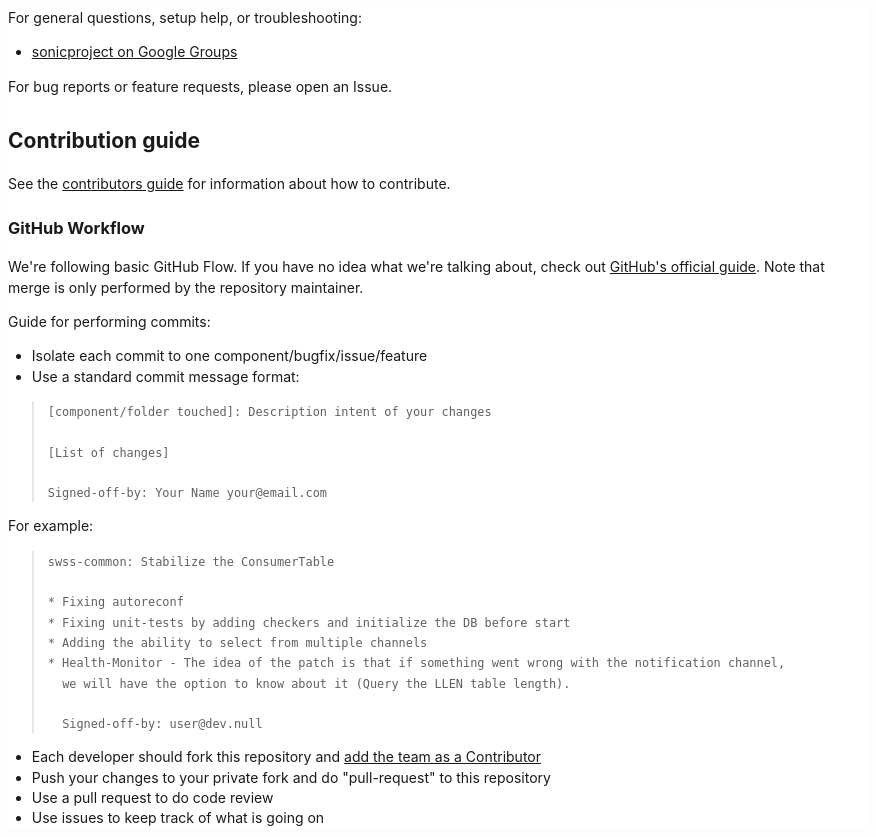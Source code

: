 For general questions, setup help, or troubleshooting:
- [sonicproject on Google Groups](https://groups.google.com/g/sonicproject)

For bug reports or feature requests, please open an Issue.

## Contribution guide

See the [contributors guide](https://github.com/sonic-net/SONiC/wiki/Becoming-a-contributor) for information about how to contribute.

### GitHub Workflow

We're following basic GitHub Flow. If you have no idea what we're talking about, check out [GitHub's official guide](https://guides.github.com/introduction/flow/). Note that merge is only performed by the repository maintainer.

Guide for performing commits:

* Isolate each commit to one component/bugfix/issue/feature
* Use a standard commit message format:

>     [component/folder touched]: Description intent of your changes
>
>     [List of changes]
>
> 	  Signed-off-by: Your Name your@email.com

For example:

>     swss-common: Stabilize the ConsumerTable
>
>     * Fixing autoreconf
>     * Fixing unit-tests by adding checkers and initialize the DB before start
>     * Adding the ability to select from multiple channels
>     * Health-Monitor - The idea of the patch is that if something went wrong with the notification channel,
>       we will have the option to know about it (Query the LLEN table length).
>
>       Signed-off-by: user@dev.null


* Each developer should fork this repository and [add the team as a Contributor](https://help.github.com/articles/adding-collaborators-to-a-personal-repository)
* Push your changes to your private fork and do "pull-request" to this repository
* Use a pull request to do code review
* Use issues to keep track of what is going on

